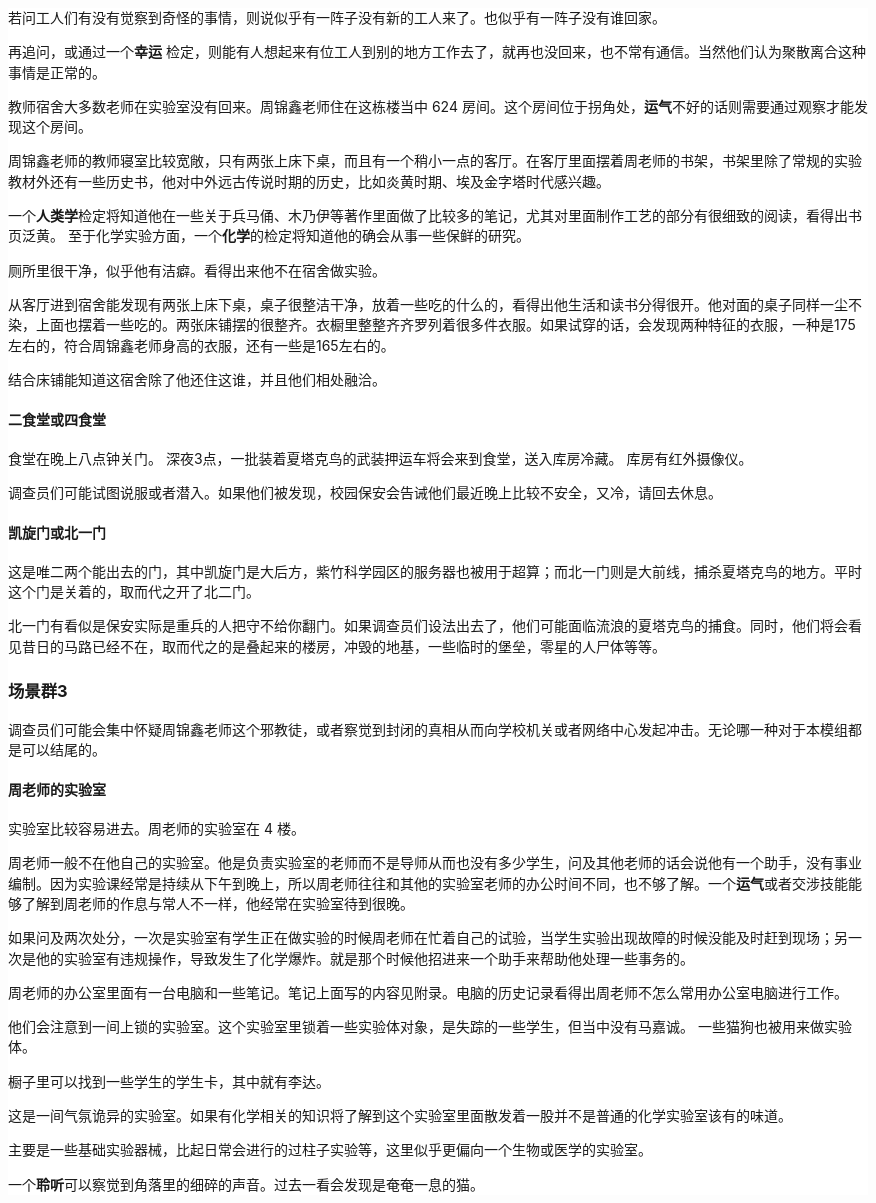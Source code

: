 若问工人们有没有觉察到奇怪的事情，则说似乎有一阵子没有新的工人来了。也似乎有一阵子没有谁回家。

再追问，或通过一个**幸运** 检定，则能有人想起来有位工人到别的地方工作去了，就再也没回来，也不常有通信。当然他们认为聚散离合这种事情是正常的。

教师宿舍大多数老师在实验室没有回来。周锦鑫老师住在这栋楼当中 624 房间。这个房间位于拐角处，**运气**不好的话则需要通过观察才能发现这个房间。

周锦鑫老师的教师寝室比较宽敞，只有两张上床下桌，而且有一个稍小一点的客厅。在客厅里面摆着周老师的书架，书架里除了常规的实验教材外还有一些历史书，他对中外远古传说时期的历史，比如炎黄时期、埃及金字塔时代感兴趣。

一个**人类学**检定将知道他在一些关于兵马俑、木乃伊等著作里面做了比较多的笔记，尤其对里面制作工艺的部分有很细致的阅读，看得出书页泛黄。
至于化学实验方面，一个**化学**的检定将知道他的确会从事一些保鲜的研究。

厕所里很干净，似乎他有洁癖。看得出来他不在宿舍做实验。

从客厅进到宿舍能发现有两张上床下桌，桌子很整洁干净，放着一些吃的什么的，看得出他生活和读书分得很开。他对面的桌子同样一尘不染，上面也摆着一些吃的。两张床铺摆的很整齐。衣橱里整整齐齐罗列着很多件衣服。如果试穿的话，会发现两种特征的衣服，一种是175左右的，符合周锦鑫老师身高的衣服，还有一些是165左右的。

结合床铺能知道这宿舍除了他还住这谁，并且他们相处融洽。

#### 二食堂或四食堂

食堂在晚上八点钟关门。
深夜3点，一批装着夏塔克鸟的武装押运车将会来到食堂，送入库房冷藏。
库房有红外摄像仪。

调查员们可能试图说服或者潜入。如果他们被发现，校园保安会告诫他们最近晚上比较不安全，又冷，请回去休息。

#### 凯旋门或北一门
这是唯二两个能出去的门，其中凯旋门是大后方，紫竹科学园区的服务器也被用于超算；而北一门则是大前线，捕杀夏塔克鸟的地方。平时这个门是关着的，取而代之开了北二门。

北一门有看似是保安实际是重兵的人把守不给你翻门。如果调查员们设法出去了，他们可能面临流浪的夏塔克鸟的捕食。同时，他们将会看见昔日的马路已经不在，取而代之的是叠起来的楼房，冲毁的地基，一些临时的堡垒，零星的人尸体等等。

### 场景群3

调查员们可能会集中怀疑周锦鑫老师这个邪教徒，或者察觉到封闭的真相从而向学校机关或者网络中心发起冲击。无论哪一种对于本模组都是可以结尾的。

#### 周老师的实验室

实验室比较容易进去。周老师的实验室在 4 楼。

周老师一般不在他自己的实验室。他是负责实验室的老师而不是导师从而也没有多少学生，问及其他老师的话会说他有一个助手，没有事业编制。因为实验课经常是持续从下午到晚上，所以周老师往往和其他的实验室老师的办公时间不同，也不够了解。一个**运气**或者交涉技能能够了解到周老师的作息与常人不一样，他经常在实验室待到很晚。

如果问及两次处分，一次是实验室有学生正在做实验的时候周老师在忙着自己的试验，当学生实验出现故障的时候没能及时赶到现场；另一次是他的实验室有违规操作，导致发生了化学爆炸。就是那个时候他招进来一个助手来帮助他处理一些事务的。

周老师的办公室里面有一台电脑和一些笔记。笔记上面写的内容见附录。电脑的历史记录看得出周老师不怎么常用办公室电脑进行工作。

他们会注意到一间上锁的实验室。这个实验室里锁着一些实验体对象，是失踪的一些学生，但当中没有马嘉诚。
一些猫狗也被用来做实验体。

橱子里可以找到一些学生的学生卡，其中就有李达。

这是一间气氛诡异的实验室。如果有化学相关的知识将了解到这个实验室里面散发着一股并不是普通的化学实验室该有的味道。

主要是一些基础实验器械，比起日常会进行的过柱子实验等，这里似乎更偏向一个生物或医学的实验室。

一个**聆听**可以察觉到角落里的细碎的声音。过去一看会发现是奄奄一息的猫。

